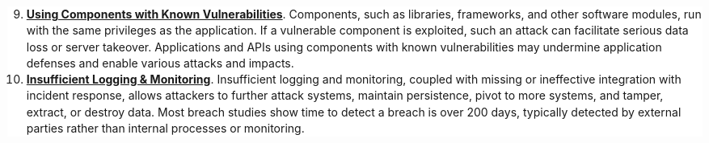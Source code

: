 9. [**Using Components with Known Vulnerabilities**](https://owasp.org/www-project-top-ten/2017/A9_2017-Using_Components_with_Known_Vulnerabilities). Components, such as libraries, frameworks, and other software modules, run with the same privileges as the application. If a vulnerable component is exploited, such an attack can facilitate serious data loss or server takeover. Applications and APIs using components with known vulnerabilities may undermine application defenses and enable various attacks and impacts.
10. [**Insufficient Logging & Monitoring**](https://owasp.org/www-project-top-ten/2017/A10_2017-Insufficient_Logging%26Monitoring). Insufficient logging and monitoring, coupled with missing or ineffective integration with incident response, allows attackers to further attack systems, maintain persistence, pivot to more systems, and tamper, extract, or destroy data. Most breach studies show time to detect a breach is over 200 days, typically detected by external parties rather than internal processes or monitoring.






































































